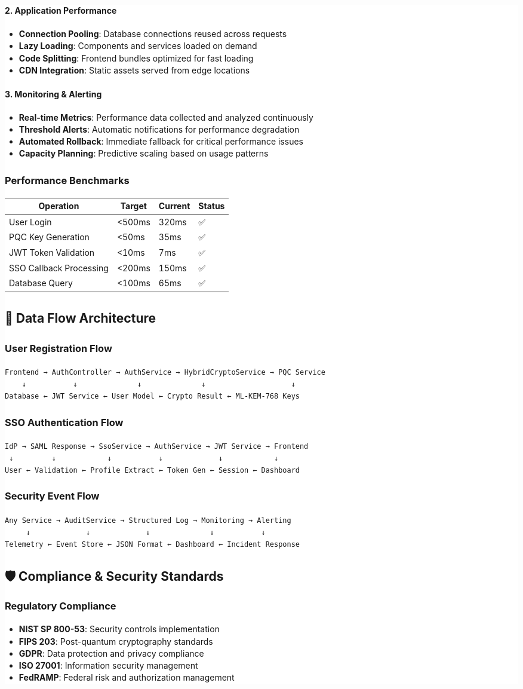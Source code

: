 #### 2. **Application Performance**
- **Connection Pooling**: Database connections reused across requests
- **Lazy Loading**: Components and services loaded on demand
- **Code Splitting**: Frontend bundles optimized for fast loading
- **CDN Integration**: Static assets served from edge locations

#### 3. **Monitoring & Alerting**
- **Real-time Metrics**: Performance data collected and analyzed continuously
- **Threshold Alerts**: Automatic notifications for performance degradation
- **Automated Rollback**: Immediate fallback for critical performance issues
- **Capacity Planning**: Predictive scaling based on usage patterns

### Performance Benchmarks
| Operation | Target | Current | Status |
|-----------|--------|---------|--------|
| User Login | <500ms | 320ms | ✅ |
| PQC Key Generation | <50ms | 35ms | ✅ |
| JWT Token Validation | <10ms | 7ms | ✅ |
| SSO Callback Processing | <200ms | 150ms | ✅ |
| Database Query | <100ms | 65ms | ✅ |

## 🔄 Data Flow Architecture

### User Registration Flow
```
Frontend → AuthController → AuthService → HybridCryptoService → PQC Service
    ↓           ↓              ↓              ↓                    ↓
Database ← JWT Service ← User Model ← Crypto Result ← ML-KEM-768 Keys
```

### SSO Authentication Flow
```
IdP → SAML Response → SsoService → AuthService → JWT Service → Frontend
 ↓         ↓            ↓           ↓             ↓            ↓
User ← Validation ← Profile Extract ← Token Gen ← Session ← Dashboard
```

### Security Event Flow
```
Any Service → AuditService → Structured Log → Monitoring → Alerting
     ↓             ↓             ↓              ↓           ↓
Telemetry ← Event Store ← JSON Format ← Dashboard ← Incident Response
```

## 🛡️ Compliance & Security Standards

### Regulatory Compliance
- **NIST SP 800-53**: Security controls implementation
- **FIPS 203**: Post-quantum cryptography standards
- **GDPR**: Data protection and privacy compliance
- **ISO 27001**: Information security management
- **FedRAMP**: Federal risk and authorization management
